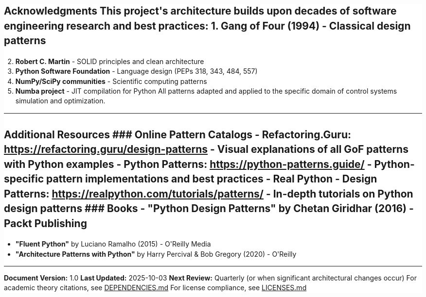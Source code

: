 
## Acknowledgments This project's architecture builds upon decades of software engineering research and best practices: 1. **Gang of Four (1994)** - Classical design patterns

2. **Robert C. Martin** - SOLID principles and clean architecture
3. **Python Software Foundation** - Language design (PEPs 318, 343, 484, 557)
4. **NumPy/SciPy communities** - Scientific computing patterns
5. **Numba project** - JIT compilation for Python All patterns adapted and applied to the specific domain of control systems simulation and optimization.

---

## Additional Resources ### Online Pattern Catalogs - **Refactoring.Guru:** https://refactoring.guru/design-patterns - Visual explanations of all GoF patterns with Python examples - **Python Patterns:** https://python-patterns.guide/ - Python-specific pattern implementations and best practices - **Real Python - Design Patterns:** https://realpython.com/tutorials/patterns/ - In-depth tutorials on Python design patterns ### Books - **"Python Design Patterns"** by Chetan Giridhar (2016) - Packt Publishing

- **"Fluent Python"** by Luciano Ramalho (2015) - O'Reilly Media
- **"Architecture Patterns with Python"** by Harry Percival & Bob Gregory (2020) - O'Reilly

---

**Document Version:** 1.0
**Last Updated:** 2025-10-03
**Next Review:** Quarterly (or when significant architectural changes occur) For academic theory citations, see [DEPENDENCIES.md](DEPENDENCIES.md)
For license compliance, see [LICENSES.md](LICENSES.md)
